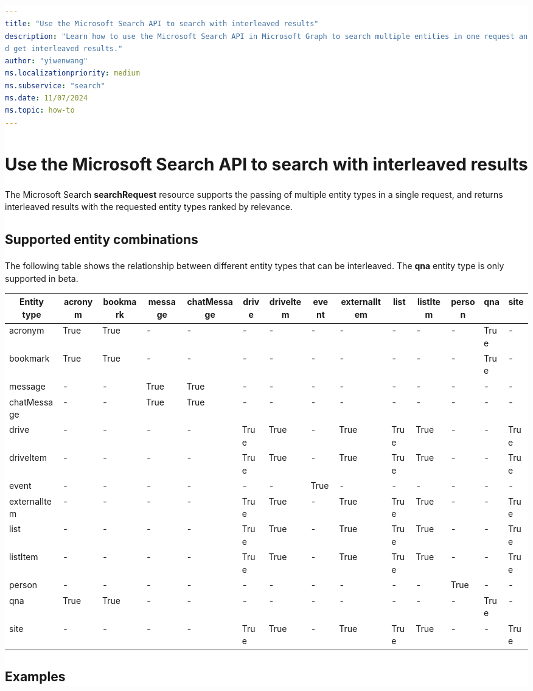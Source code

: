 ```yaml
---
title: "Use the Microsoft Search API to search with interleaved results"
description: "Learn how to use the Microsoft Search API in Microsoft Graph to search multiple entities in one request and get interleaved results."
author: "yiwenwang"
ms.localizationpriority: medium
ms.subservice: "search"
ms.date: 11/07/2024
ms.topic: how-to
---
```


# Use the Microsoft Search API to search with interleaved results

The Microsoft Search **searchRequest** resource supports the passing of multiple entity types in a single request, and returns interleaved results with the requested entity types ranked by relevance.

## Supported entity combinations

The following table shows the relationship between different entity types that can be interleaved. The **qna** entity type is only supported in beta.

| Entity type  | acronym | bookmark | message | chatMessage | drive | driveItem | event | externalItem | list | listItem | person | qna  | site |
|--------------|---------|----------|---------|-------------|-------|-----------|-------|--------------|------|----------|--------|------|------|
| acronym      | True    | True     | -       | -           | -     | -         | -     | -            | -    | -        | -      | True | -    |
| bookmark     | True    | True     | -       | -           | -     | -         | -     | -            | -    | -        | -      | True | -    |
| message      | -       | -        | True    | True        | -     | -         | -     | -            | -    | -        | -      | -    | -    |
| chatMessage  | -       | -        | True    | True        | -     | -         | -     | -            | -    | -        | -      | -    | -    |
| drive        | -       | -        | -       | -           | True  | True      | -     | True         | True | True     | -      | -    | True |
| driveItem    | -       | -        | -       | -           | True  | True      | -     | True         | True | True     | -      | -    | True |
| event        | -       | -        | -       | -           | -     | -         | True  | -            | -    | -        | -      | -    | -    |
| externalItem | -       | -        | -       | -           | True  | True      | -     | True         | True | True     | -      | -    | True |
| list         | -       | -        | -       | -           | True  | True      | -     | True         | True | True     | -      | -    | True |
| listItem     | -       | -        | -       | -           | True  | True      | -     | True         | True | True     | -      | -    | True |
| person       | -       | -        | -       | -           | -     | -         | -     | -            | -    | -        | True   | -    | -    |
| qna          | True    | True     | -       | -           | -     | -         | -     | -            | -    | -        | -      | True | -    |
| site         | -       | -        | -       | -           | True  | True      | -     | True         | True | True     | -      | -    | True |

## Examples
